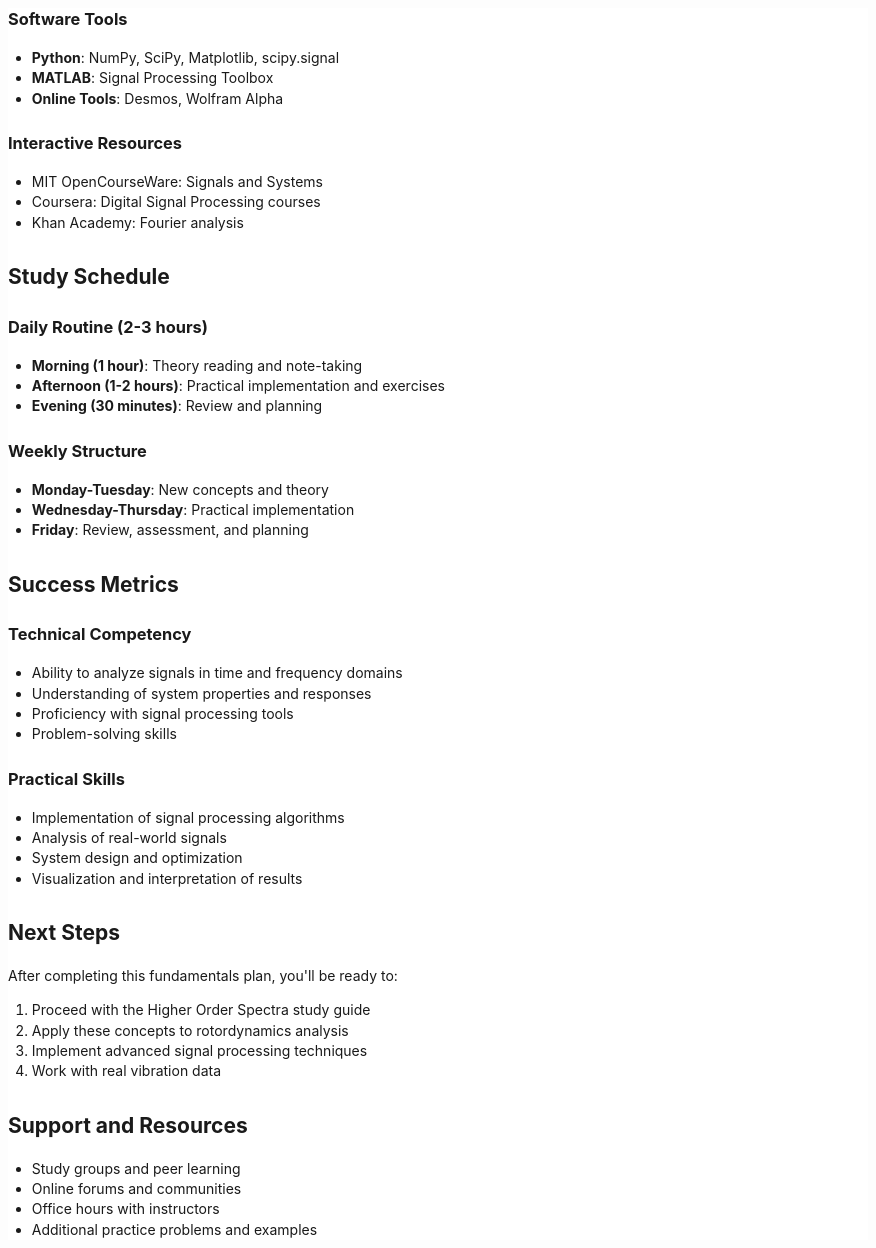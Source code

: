 ### Software Tools
- **Python**: NumPy, SciPy, Matplotlib, scipy.signal
- **MATLAB**: Signal Processing Toolbox
- **Online Tools**: Desmos, Wolfram Alpha

### Interactive Resources
- MIT OpenCourseWare: Signals and Systems
- Coursera: Digital Signal Processing courses
- Khan Academy: Fourier analysis

## Study Schedule

### Daily Routine (2-3 hours)
- **Morning (1 hour)**: Theory reading and note-taking
- **Afternoon (1-2 hours)**: Practical implementation and exercises
- **Evening (30 minutes)**: Review and planning

### Weekly Structure
- **Monday-Tuesday**: New concepts and theory
- **Wednesday-Thursday**: Practical implementation
- **Friday**: Review, assessment, and planning

## Success Metrics

### Technical Competency
- Ability to analyze signals in time and frequency domains
- Understanding of system properties and responses
- Proficiency with signal processing tools
- Problem-solving skills

### Practical Skills
- Implementation of signal processing algorithms
- Analysis of real-world signals
- System design and optimization
- Visualization and interpretation of results

## Next Steps
After completing this fundamentals plan, you'll be ready to:
1. Proceed with the Higher Order Spectra study guide
2. Apply these concepts to rotordynamics analysis
3. Implement advanced signal processing techniques
4. Work with real vibration data

## Support and Resources
- Study groups and peer learning
- Online forums and communities
- Office hours with instructors
- Additional practice problems and examples
